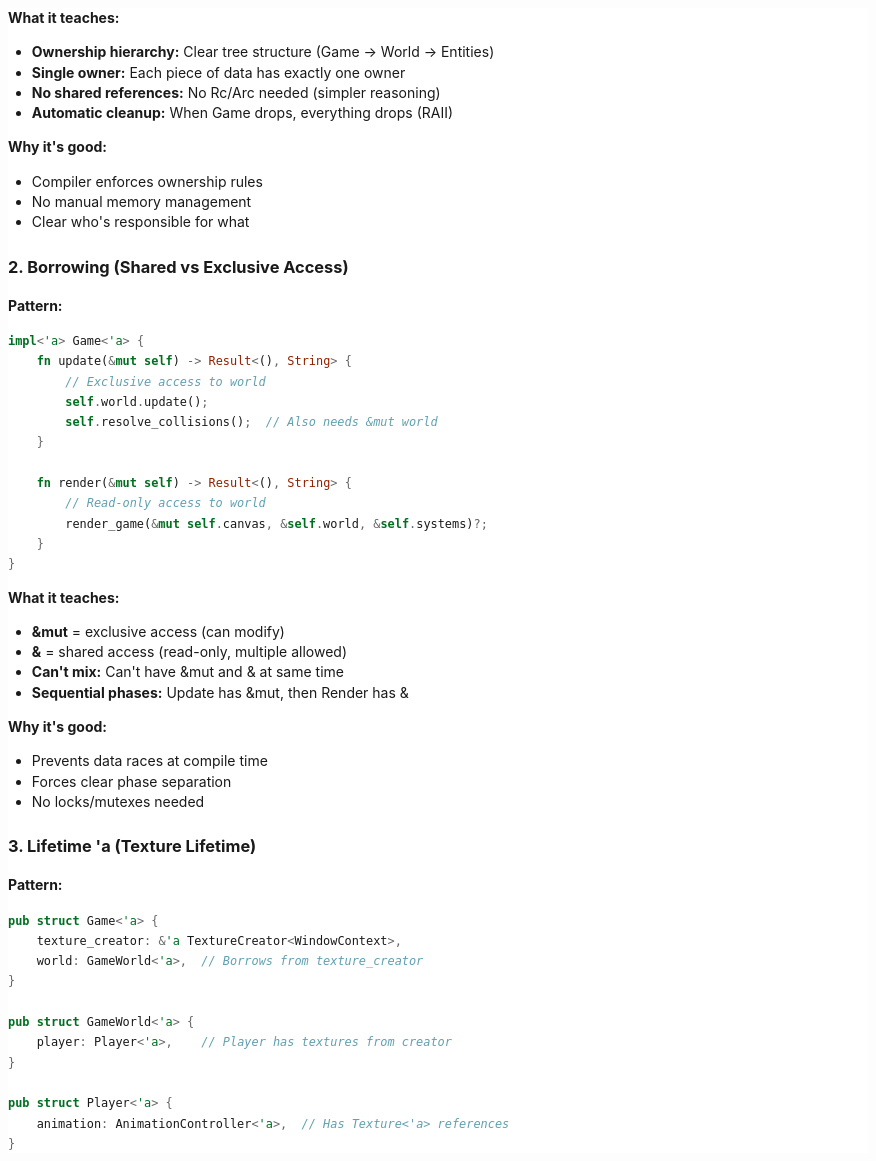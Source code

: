 **What it teaches:**
- **Ownership hierarchy:** Clear tree structure (Game → World → Entities)
- **Single owner:** Each piece of data has exactly one owner
- **No shared references:** No Rc/Arc needed (simpler reasoning)
- **Automatic cleanup:** When Game drops, everything drops (RAII)

**Why it's good:**
- Compiler enforces ownership rules
- No manual memory management
- Clear who's responsible for what

### 2. Borrowing (Shared vs Exclusive Access)

**Pattern:**
```rust
impl<'a> Game<'a> {
    fn update(&mut self) -> Result<(), String> {
        // Exclusive access to world
        self.world.update();
        self.resolve_collisions();  // Also needs &mut world
    }

    fn render(&mut self) -> Result<(), String> {
        // Read-only access to world
        render_game(&mut self.canvas, &self.world, &self.systems)?;
    }
}
```

**What it teaches:**
- **&mut** = exclusive access (can modify)
- **&** = shared access (read-only, multiple allowed)
- **Can't mix:** Can't have &mut and & at same time
- **Sequential phases:** Update has &mut, then Render has &

**Why it's good:**
- Prevents data races at compile time
- Forces clear phase separation
- No locks/mutexes needed

### 3. Lifetime 'a (Texture Lifetime)

**Pattern:**
```rust
pub struct Game<'a> {
    texture_creator: &'a TextureCreator<WindowContext>,
    world: GameWorld<'a>,  // Borrows from texture_creator
}

pub struct GameWorld<'a> {
    player: Player<'a>,    // Player has textures from creator
}

pub struct Player<'a> {
    animation: AnimationController<'a>,  // Has Texture<'a> references
}
```
